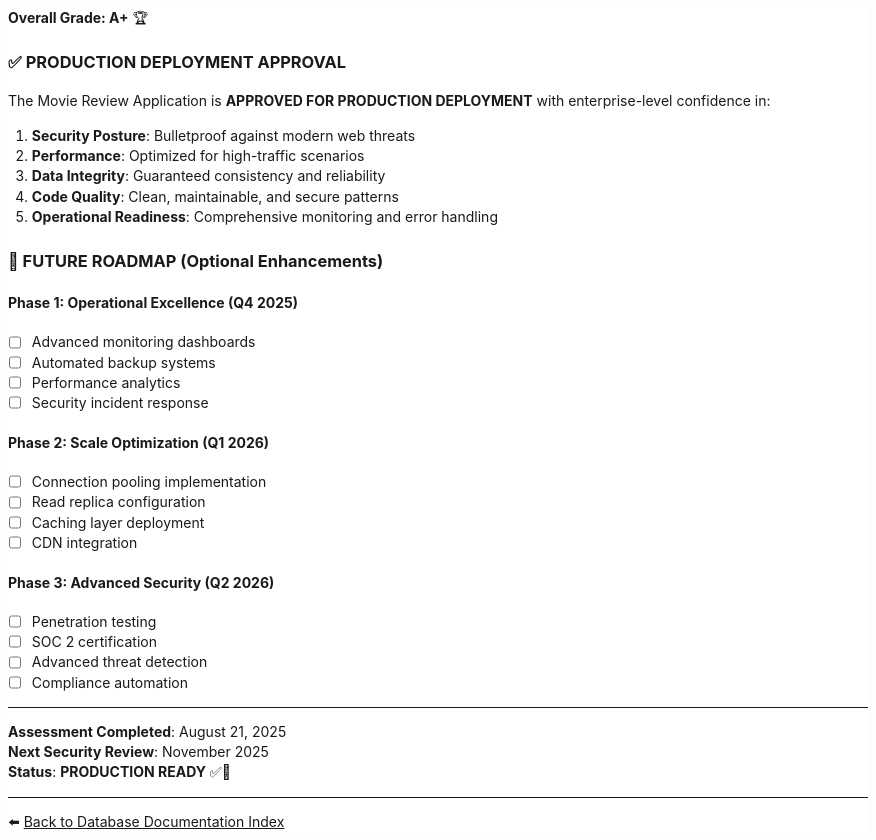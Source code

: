 **Overall Grade: A+** 🏆

### **✅ PRODUCTION DEPLOYMENT APPROVAL**

The Movie Review Application is **APPROVED FOR PRODUCTION DEPLOYMENT** with enterprise-level confidence in:

1. **Security Posture**: Bulletproof against modern web threats
2. **Performance**: Optimized for high-traffic scenarios
3. **Data Integrity**: Guaranteed consistency and reliability
4. **Code Quality**: Clean, maintainable, and secure patterns
5. **Operational Readiness**: Comprehensive monitoring and error handling

### **🔮 FUTURE ROADMAP (Optional Enhancements)**

#### **Phase 1: Operational Excellence (Q4 2025)**
- [ ] Advanced monitoring dashboards
- [ ] Automated backup systems
- [ ] Performance analytics
- [ ] Security incident response

#### **Phase 2: Scale Optimization (Q1 2026)**
- [ ] Connection pooling implementation
- [ ] Read replica configuration
- [ ] Caching layer deployment
- [ ] CDN integration

#### **Phase 3: Advanced Security (Q2 2026)**
- [ ] Penetration testing
- [ ] SOC 2 certification
- [ ] Advanced threat detection
- [ ] Compliance automation

---

**Assessment Completed**: August 21, 2025  
**Next Security Review**: November 2025  
**Status**: **PRODUCTION READY** ✅🚀

---
⬅️ [Back to Database Documentation Index](./ER_Diagram.md)
